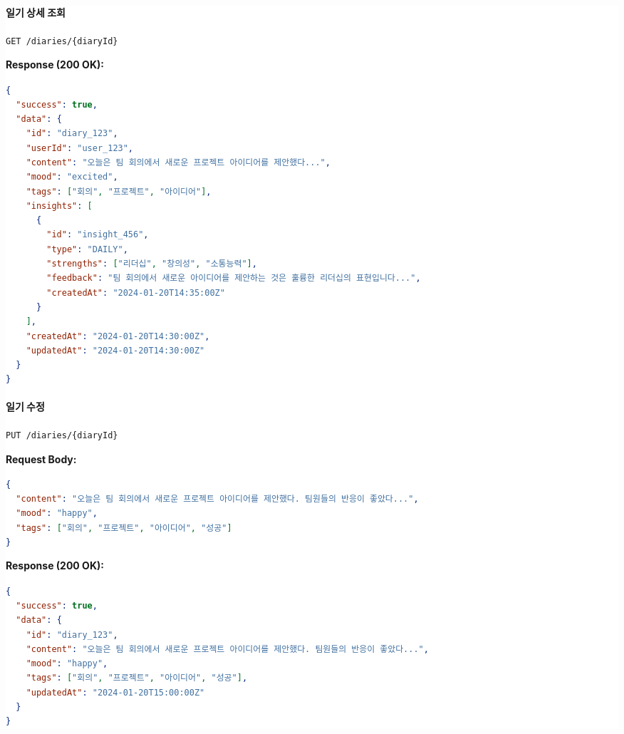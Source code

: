 #### 일기 상세 조회
```http
GET /diaries/{diaryId}
```

**Response (200 OK):**
```json
{
  "success": true,
  "data": {
    "id": "diary_123",
    "userId": "user_123",
    "content": "오늘은 팀 회의에서 새로운 프로젝트 아이디어를 제안했다...",
    "mood": "excited",
    "tags": ["회의", "프로젝트", "아이디어"],
    "insights": [
      {
        "id": "insight_456",
        "type": "DAILY",
        "strengths": ["리더십", "창의성", "소통능력"],
        "feedback": "팀 회의에서 새로운 아이디어를 제안하는 것은 훌륭한 리더십의 표현입니다...",
        "createdAt": "2024-01-20T14:35:00Z"
      }
    ],
    "createdAt": "2024-01-20T14:30:00Z",
    "updatedAt": "2024-01-20T14:30:00Z"
  }
}
```

#### 일기 수정
```http
PUT /diaries/{diaryId}
```

**Request Body:**
```json
{
  "content": "오늘은 팀 회의에서 새로운 프로젝트 아이디어를 제안했다. 팀원들의 반응이 좋았다...",
  "mood": "happy",
  "tags": ["회의", "프로젝트", "아이디어", "성공"]
}
```

**Response (200 OK):**
```json
{
  "success": true,
  "data": {
    "id": "diary_123",
    "content": "오늘은 팀 회의에서 새로운 프로젝트 아이디어를 제안했다. 팀원들의 반응이 좋았다...",
    "mood": "happy",
    "tags": ["회의", "프로젝트", "아이디어", "성공"],
    "updatedAt": "2024-01-20T15:00:00Z"
  }
}
```
